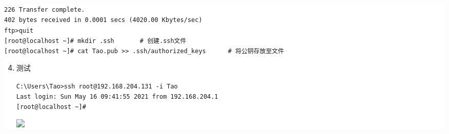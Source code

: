    ```shell
   226 Transfer complete.
   402 bytes received in 0.0001 secs (4020.00 Kbytes/sec)
   ftp>quit
   [root@localhost ~]# mkdir .ssh		# 创建.ssh文件
   [root@localhost ~]# cat Tao.pub >> .ssh/authorized_keys		# 将公钥存放至文件
   ```

4. 测试

   ```shell
   C:\Users\Tao>ssh root@192.168.204.131 -i Tao
   Last login: Sun May 16 09:41:55 2021 from 192.168.204.1
   [root@localhost ~]#
   ```

   ![](https://images.weserv.nl/?url=https://img2020.cnblogs.com/blog/2242444/202105/2242444-20210516100007661-2090560518.png)
